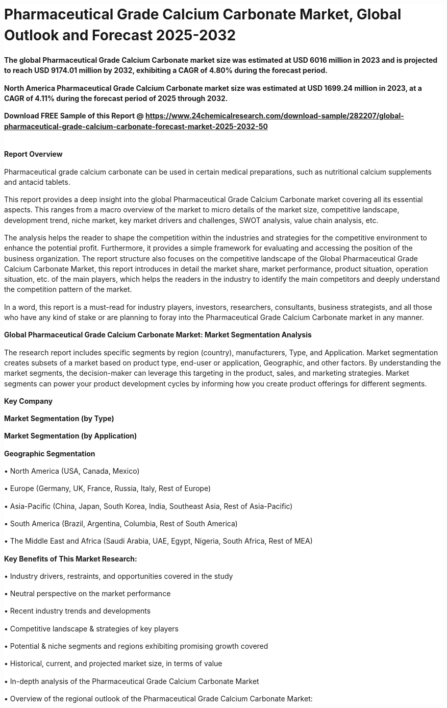 <h1>Pharmaceutical Grade Calcium Carbonate Market, Global Outlook and Forecast 2025-2032</h1><p><strong>The global Pharmaceutical Grade Calcium Carbonate market size was estimated at USD 6016 million in 2023 and is projected to reach USD 9174.01 million by 2032, exhibiting a CAGR of 4.80% during the forecast period.</strong></p><p>
</p><p>
<strong>North America Pharmaceutical Grade Calcium Carbonate market size was estimated at USD 1699.24 million in 2023, at a CAGR of 4.11% during the forecast period of 2025 through 2032.</strong></p><div><b>Download FREE Sample of this Report @ 
            <a href="https://www.24chemicalresearch.com/download-sample/282207/global-pharmaceutical-grade-calcium-carbonate-forecast-market-2025-2032-50">
            https://www.24chemicalresearch.com/download-sample/282207/global-pharmaceutical-grade-calcium-carbonate-forecast-market-2025-2032-50</a></b></div><br><p>
</p><p><strong>Report Overview</strong></p><p>
</p><p>
Pharmaceutical grade calcium carbonate can be used in certain medical preparations, such as nutritional calcium supplements and antacid tablets.</p><p>
</p><p>This report provides a deep insight into the global Pharmaceutical Grade Calcium Carbonate market covering all its essential aspects. This ranges from a macro overview of the market to micro details of the market size, competitive landscape, development trend, niche market, key market drivers and challenges, SWOT analysis, value chain analysis, etc.</p><p>
</p><p>
The analysis helps the reader to shape the competition within the industries and strategies for the competitive environment to enhance the potential profit. Furthermore, it provides a simple framework for evaluating and accessing the position of the business organization. The report structure also focuses on the competitive landscape of the Global Pharmaceutical Grade Calcium Carbonate Market, this report introduces in detail the market share, market performance, product situation, operation situation, etc. of the main players, which helps the readers in the industry to identify the main competitors and deeply understand the competition pattern of the market.</p><p>
In a word, this report is a must-read for industry players, investors, researchers, consultants, business strategists, and all those who have any kind of stake or are planning to foray into the Pharmaceutical Grade Calcium Carbonate market in any manner.</p><p>
<strong>Global Pharmaceutical Grade Calcium Carbonate Market: Market Segmentation Analysis</strong></p><p>
The research report includes specific segments by region (country), manufacturers, Type, and Application. Market segmentation creates subsets of a market based on product type, end-user or application, Geographic, and other factors. By understanding the market segments, the decision-maker can leverage this targeting in the product, sales, and marketing strategies. Market segments can power your product development cycles by informing how you create product offerings for different segments.</p><p>
<strong>Key Company</strong></p><p>
</p><p>
</p><p></p><p>
<strong>Market Segmentation (by Type)</strong></p><p>
</p><p>
</p><p></p><p>
<strong>Market Segmentation (by Application)</strong></p><p>
</p><p>
</p><p></p><p>
<strong>Geographic Segmentation</strong></p><p>
• North America (USA, Canada, Mexico)</p><p>
• Europe (Germany, UK, France, Russia, Italy, Rest of Europe)</p><p>
• Asia-Pacific (China, Japan, South Korea, India, Southeast Asia, Rest of Asia-Pacific)</p><p>
• South America (Brazil, Argentina, Columbia, Rest of South America)</p><p>
• The Middle East and Africa (Saudi Arabia, UAE, Egypt, Nigeria, South Africa, Rest of MEA)</p><p>
</p><p>
<strong>Key Benefits of This Market Research:</strong></p><p>
• Industry drivers, restraints, and opportunities covered in the study</p><p>
• Neutral perspective on the market performance</p><p>
• Recent industry trends and developments</p><p>
• Competitive landscape &amp; strategies of key players</p><p>
• Potential &amp; niche segments and regions exhibiting promising growth covered</p><p>
• Historical, current, and projected market size, in terms of value</p><p>
• In-depth analysis of the Pharmaceutical Grade Calcium Carbonate Market</p><p>
• Overview of the regional outlook of the Pharmaceutical Grade Calcium Carbonate Market:</p><p>